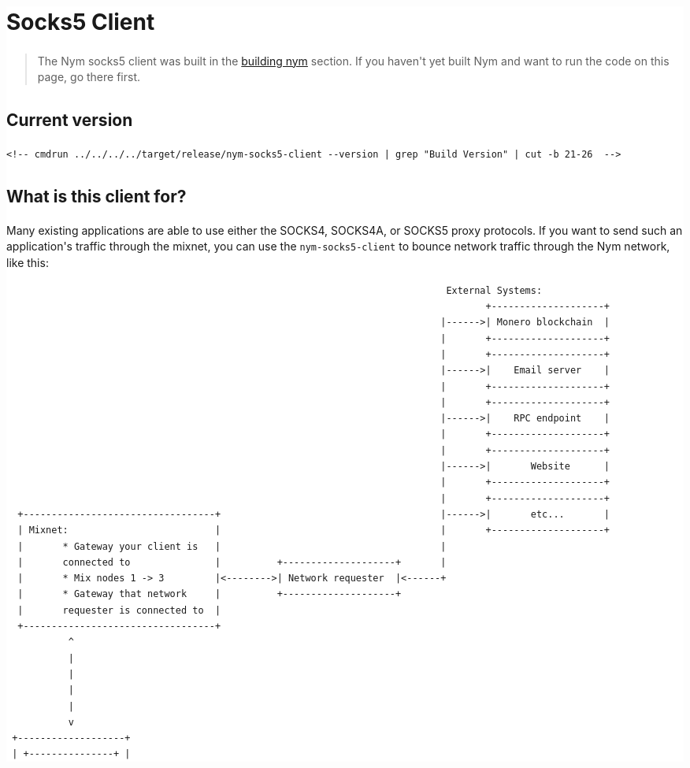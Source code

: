 # Socks5 Client

> The Nym socks5 client was built in the [building nym](../binaries/building-nym.md) section. If you haven't yet built Nym and want to run the code on this page, go there first.

## Current version
```
<!-- cmdrun ../../../../target/release/nym-socks5-client --version | grep "Build Version" | cut -b 21-26  -->
```

## What is this client for?
Many existing applications are able to use either the SOCKS4, SOCKS4A, or SOCKS5 proxy protocols. If you want to send such an application's traffic through the mixnet, you can use the `nym-socks5-client` to bounce network traffic through the Nym network, like this:

```
                                                                              External Systems:
                                                                                     +--------------------+
                                                                             |------>| Monero blockchain  |
                                                                             |       +--------------------+
                                                                             |       +--------------------+
                                                                             |------>|    Email server    |
                                                                             |       +--------------------+
                                                                             |       +--------------------+
                                                                             |------>|    RPC endpoint    |
                                                                             |       +--------------------+
                                                                             |       +--------------------+
                                                                             |------>|       Website      |
                                                                             |       +--------------------+
                                                                             |       +--------------------+
  +----------------------------------+                                       |------>|       etc...       |
  | Mixnet:                          |                                       |       +--------------------+
  |       * Gateway your client is   |                                       |
  |       connected to               |          +--------------------+       |
  |       * Mix nodes 1 -> 3         |<-------->| Network requester  |<------+
  |       * Gateway that network     |          +--------------------+
  |       requester is connected to  |
  +----------------------------------+
           ^
           |
           |
           |
           |
           v
 +-------------------+
 | +---------------+ |
```